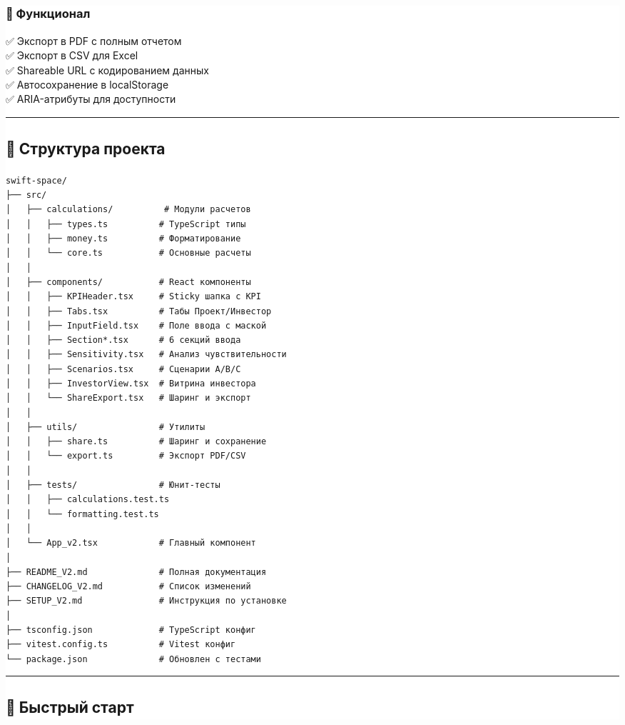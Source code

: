 ### 🔧 Функционал
✅ Экспорт в PDF с полным отчетом  
✅ Экспорт в CSV для Excel  
✅ Shareable URL с кодированием данных  
✅ Автосохранение в localStorage  
✅ ARIA-атрибуты для доступности  

---

## 📁 Структура проекта

```
swift-space/
├── src/
│   ├── calculations/          # Модули расчетов
│   │   ├── types.ts          # TypeScript типы
│   │   ├── money.ts          # Форматирование
│   │   └── core.ts           # Основные расчеты
│   │
│   ├── components/           # React компоненты
│   │   ├── KPIHeader.tsx     # Sticky шапка с KPI
│   │   ├── Tabs.tsx          # Табы Проект/Инвестор
│   │   ├── InputField.tsx    # Поле ввода с маской
│   │   ├── Section*.tsx      # 6 секций ввода
│   │   ├── Sensitivity.tsx   # Анализ чувствительности
│   │   ├── Scenarios.tsx     # Сценарии A/B/C
│   │   ├── InvestorView.tsx  # Витрина инвестора
│   │   └── ShareExport.tsx   # Шаринг и экспорт
│   │
│   ├── utils/                # Утилиты
│   │   ├── share.ts          # Шаринг и сохранение
│   │   └── export.ts         # Экспорт PDF/CSV
│   │
│   ├── tests/                # Юнит-тесты
│   │   ├── calculations.test.ts
│   │   └── formatting.test.ts
│   │
│   └── App_v2.tsx            # Главный компонент
│
├── README_V2.md              # Полная документация
├── CHANGELOG_V2.md           # Список изменений
├── SETUP_V2.md               # Инструкция по установке
│
├── tsconfig.json             # TypeScript конфиг
├── vitest.config.ts          # Vitest конфиг
└── package.json              # Обновлен с тестами
```

---

## 🚀 Быстрый старт
